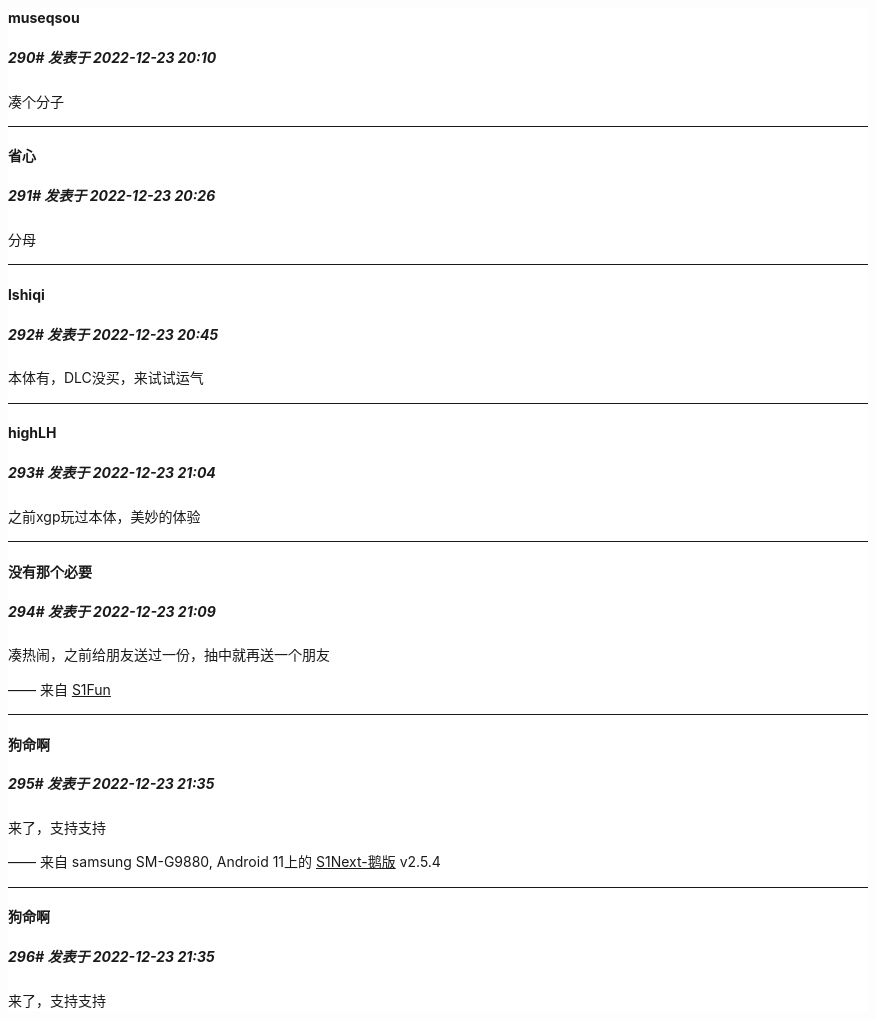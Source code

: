 ####  museqsou  
##### 290#       发表于 2022-12-23 20:10

凑个分子



*****

####  省心  
##### 291#       发表于 2022-12-23 20:26

分母



*****

####  lshiqi  
##### 292#       发表于 2022-12-23 20:45

本体有，DLC没买，来试试运气



*****

####  highLH  
##### 293#       发表于 2022-12-23 21:04

之前xgp玩过本体，美妙的体验

*****

####  没有那个必要  
##### 294#       发表于 2022-12-23 21:09

凑热闹，之前给朋友送过一份，抽中就再送一个朋友

—— 来自 [S1Fun](https://s1fun.koalcat.com)



*****

####  狗命啊  
##### 295#       发表于 2022-12-23 21:35

来了，支持支持

—— 来自 samsung SM-G9880, Android 11上的 [S1Next-鹅版](https://github.com/ykrank/S1-Next/releases) v2.5.4

*****

####  狗命啊  
##### 296#       发表于 2022-12-23 21:35

来了，支持支持
